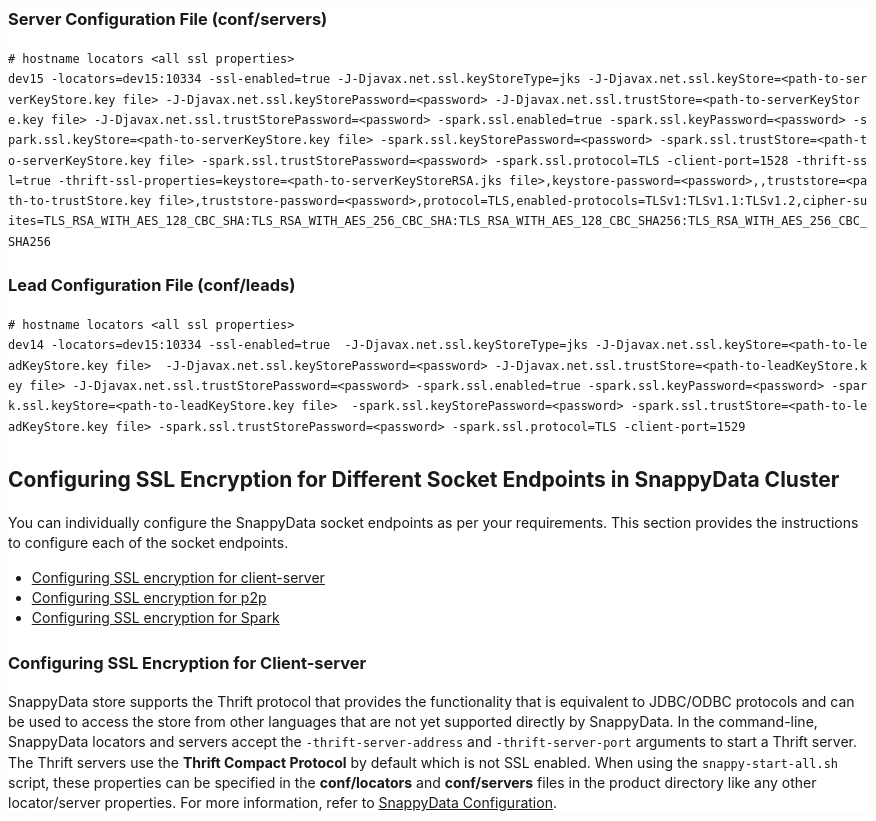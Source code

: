 ### Server Configuration File (conf/servers)

```
# hostname locators <all ssl properties>
dev15 -locators=dev15:10334 -ssl-enabled=true -J-Djavax.net.ssl.keyStoreType=jks -J-Djavax.net.ssl.keyStore=<path-to-serverKeyStore.key file> -J-Djavax.net.ssl.keyStorePassword=<password> -J-Djavax.net.ssl.trustStore=<path-to-serverKeyStore.key file> -J-Djavax.net.ssl.trustStorePassword=<password> -spark.ssl.enabled=true -spark.ssl.keyPassword=<password> -spark.ssl.keyStore=<path-to-serverKeyStore.key file> -spark.ssl.keyStorePassword=<password> -spark.ssl.trustStore=<path-to-serverKeyStore.key file> -spark.ssl.trustStorePassword=<password> -spark.ssl.protocol=TLS -client-port=1528 -thrift-ssl=true -thrift-ssl-properties=keystore=<path-to-serverKeyStoreRSA.jks file>,keystore-password=<password>,,truststore=<path-to-trustStore.key file>,truststore-password=<password>,protocol=TLS,enabled-protocols=TLSv1:TLSv1.1:TLSv1.2,cipher-suites=TLS_RSA_WITH_AES_128_CBC_SHA:TLS_RSA_WITH_AES_256_CBC_SHA:TLS_RSA_WITH_AES_128_CBC_SHA256:TLS_RSA_WITH_AES_256_CBC_SHA256

```

### Lead Configuration File (conf/leads)

```
# hostname locators <all ssl properties>
dev14 -locators=dev15:10334 -ssl-enabled=true  -J-Djavax.net.ssl.keyStoreType=jks -J-Djavax.net.ssl.keyStore=<path-to-leadKeyStore.key file>  -J-Djavax.net.ssl.keyStorePassword=<password> -J-Djavax.net.ssl.trustStore=<path-to-leadKeyStore.key file> -J-Djavax.net.ssl.trustStorePassword=<password> -spark.ssl.enabled=true -spark.ssl.keyPassword=<password> -spark.ssl.keyStore=<path-to-leadKeyStore.key file>  -spark.ssl.keyStorePassword=<password> -spark.ssl.trustStore=<path-to-leadKeyStore.key file> -spark.ssl.trustStorePassword=<password> -spark.ssl.protocol=TLS -client-port=1529
```

<a id= configureseparate> </a>
## Configuring SSL Encryption for Different Socket Endpoints in SnappyData Cluster

You can individually configure the SnappyData socket endpoints as per your requirements. This section provides the instructions to configure each of the socket endpoints.

*	[Configuring SSL encryption for client-server](#clientserversetup)
*	[Configuring SSL encryption for p2p](#p2psetup)
*	[Configuring SSL encryption for Spark](#sparksetup)


<a id= clientserversetup> </a>
### Configuring SSL Encryption for Client-server

SnappyData store supports the Thrift protocol that provides the functionality that is equivalent to JDBC/ODBC protocols and can be used to access the store from other languages that are not yet supported directly by SnappyData. In the command-line, SnappyData locators and servers accept the `-thrift-server-address` and `-thrift-server-port` arguments to start a Thrift server.
The Thrift servers use the **Thrift Compact Protocol** by default which is not SSL enabled. When using the `snappy-start-all.sh` script, these properties can be specified in the **conf/locators** and **conf/servers** files in the product directory like any other locator/server properties. For more information, refer to [SnappyData Configuration](configuring_cluster.md).
